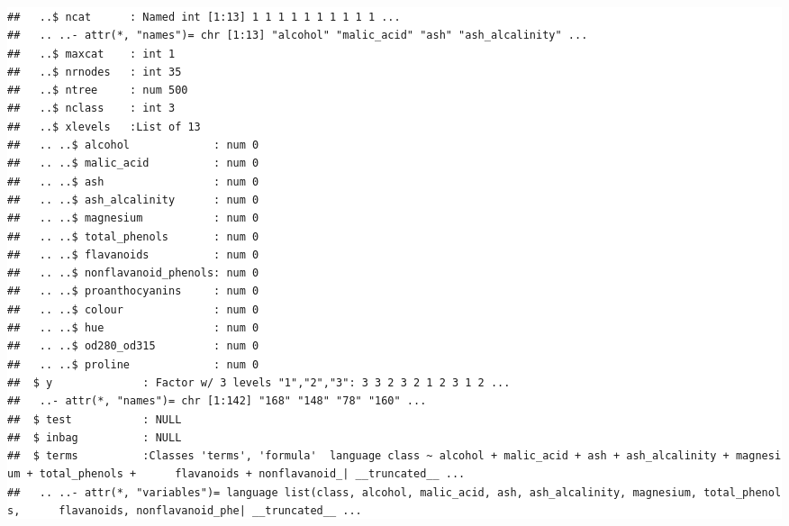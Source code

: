     ##   ..$ ncat      : Named int [1:13] 1 1 1 1 1 1 1 1 1 1 ...
    ##   .. ..- attr(*, "names")= chr [1:13] "alcohol" "malic_acid" "ash" "ash_alcalinity" ...
    ##   ..$ maxcat    : int 1
    ##   ..$ nrnodes   : int 35
    ##   ..$ ntree     : num 500
    ##   ..$ nclass    : int 3
    ##   ..$ xlevels   :List of 13
    ##   .. ..$ alcohol             : num 0
    ##   .. ..$ malic_acid          : num 0
    ##   .. ..$ ash                 : num 0
    ##   .. ..$ ash_alcalinity      : num 0
    ##   .. ..$ magnesium           : num 0
    ##   .. ..$ total_phenols       : num 0
    ##   .. ..$ flavanoids          : num 0
    ##   .. ..$ nonflavanoid_phenols: num 0
    ##   .. ..$ proanthocyanins     : num 0
    ##   .. ..$ colour              : num 0
    ##   .. ..$ hue                 : num 0
    ##   .. ..$ od280_od315         : num 0
    ##   .. ..$ proline             : num 0
    ##  $ y              : Factor w/ 3 levels "1","2","3": 3 3 2 3 2 1 2 3 1 2 ...
    ##   ..- attr(*, "names")= chr [1:142] "168" "148" "78" "160" ...
    ##  $ test           : NULL
    ##  $ inbag          : NULL
    ##  $ terms          :Classes 'terms', 'formula'  language class ~ alcohol + malic_acid + ash + ash_alcalinity + magnesium + total_phenols +      flavanoids + nonflavanoid_| __truncated__ ...
    ##   .. ..- attr(*, "variables")= language list(class, alcohol, malic_acid, ash, ash_alcalinity, magnesium, total_phenols,      flavanoids, nonflavanoid_phe| __truncated__ ...